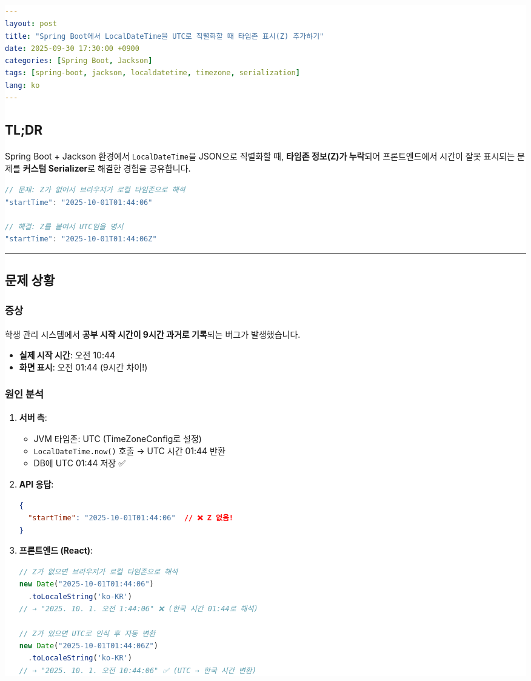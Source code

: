 ```yaml
---
layout: post
title: "Spring Boot에서 LocalDateTime을 UTC로 직렬화할 때 타임존 표시(Z) 추가하기"
date: 2025-09-30 17:30:00 +0900
categories: [Spring Boot, Jackson]
tags: [spring-boot, jackson, localdatetime, timezone, serialization]
lang: ko
---
```



## TL;DR

Spring Boot + Jackson 환경에서 `LocalDateTime`을 JSON으로 직렬화할 때, **타임존 정보(Z)가 누락**되어 프론트엔드에서 시간이 잘못 표시되는 문제를 **커스텀 Serializer**로 해결한 경험을 공유합니다.

```java
// 문제: Z가 없어서 브라우저가 로컬 타임존으로 해석
"startTime": "2025-10-01T01:44:06"

// 해결: Z를 붙여서 UTC임을 명시
"startTime": "2025-10-01T01:44:06Z"
```

---

## 문제 상황

### 증상

학생 관리 시스템에서 **공부 시작 시간이 9시간 과거로 기록**되는 버그가 발생했습니다.

- **실제 시작 시간**: 오전 10:44
- **화면 표시**: 오전 01:44 (9시간 차이!)

### 원인 분석

1. **서버 측**:
   - JVM 타임존: UTC (TimeZoneConfig로 설정)
   - `LocalDateTime.now()` 호출 → UTC 시간 01:44 반환
   - DB에 UTC 01:44 저장 ✅

2. **API 응답**:
   ```json
   {
     "startTime": "2025-10-01T01:44:06"  // ❌ Z 없음!
   }
   ```

3. **프론트엔드 (React)**:
   ```javascript
   // Z가 없으면 브라우저가 로컬 타임존으로 해석
   new Date("2025-10-01T01:44:06")
     .toLocaleString('ko-KR')
   // → "2025. 10. 1. 오전 1:44:06" ❌ (한국 시간 01:44로 해석)

   // Z가 있으면 UTC로 인식 후 자동 변환
   new Date("2025-10-01T01:44:06Z")
     .toLocaleString('ko-KR')
   // → "2025. 10. 1. 오전 10:44:06" ✅ (UTC → 한국 시간 변환)
   ```
